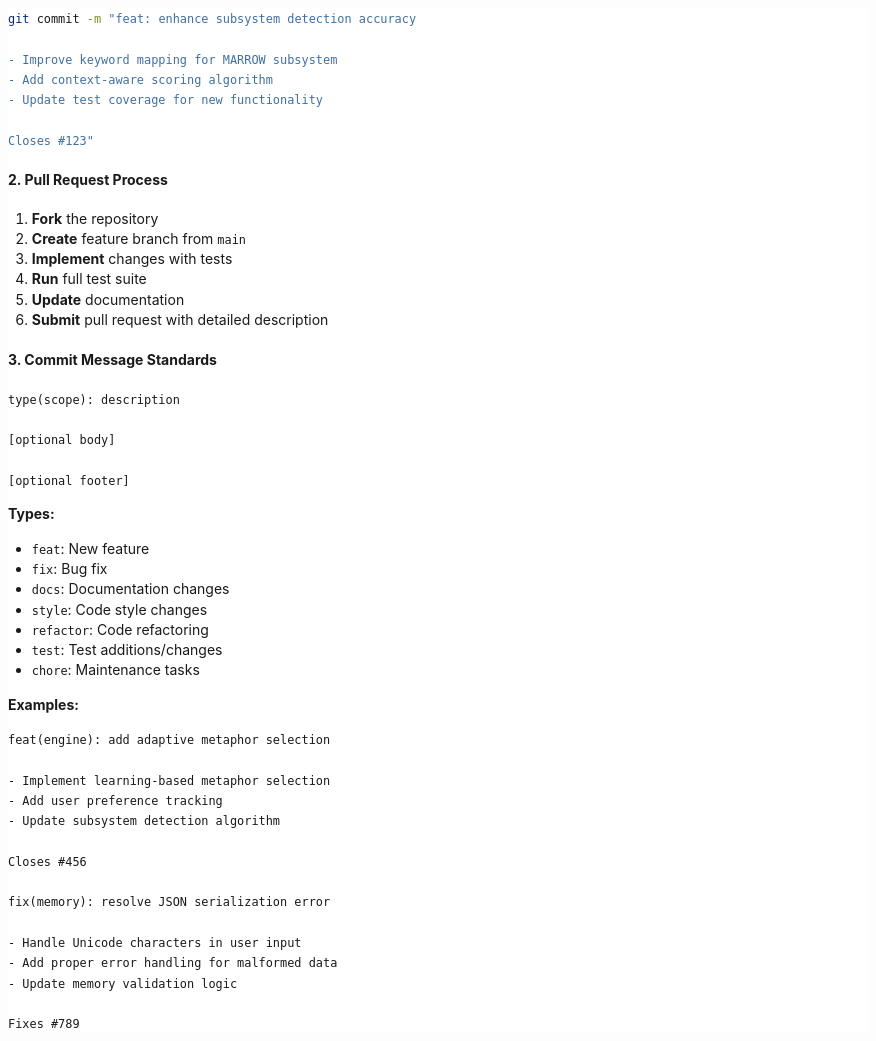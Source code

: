 ```bash
git commit -m "feat: enhance subsystem detection accuracy

- Improve keyword mapping for MARROW subsystem
- Add context-aware scoring algorithm
- Update test coverage for new functionality

Closes #123"
```

#### 2. Pull Request Process
1. **Fork** the repository
2. **Create** feature branch from `main`
3. **Implement** changes with tests
4. **Run** full test suite
5. **Update** documentation
6. **Submit** pull request with detailed description

#### 3. Commit Message Standards
```
type(scope): description

[optional body]

[optional footer]
```

**Types:**
- `feat`: New feature
- `fix`: Bug fix
- `docs`: Documentation changes
- `style`: Code style changes
- `refactor`: Code refactoring
- `test`: Test additions/changes
- `chore`: Maintenance tasks

**Examples:**
```
feat(engine): add adaptive metaphor selection

- Implement learning-based metaphor selection
- Add user preference tracking
- Update subsystem detection algorithm

Closes #456

fix(memory): resolve JSON serialization error

- Handle Unicode characters in user input
- Add proper error handling for malformed data
- Update memory validation logic

Fixes #789
```

